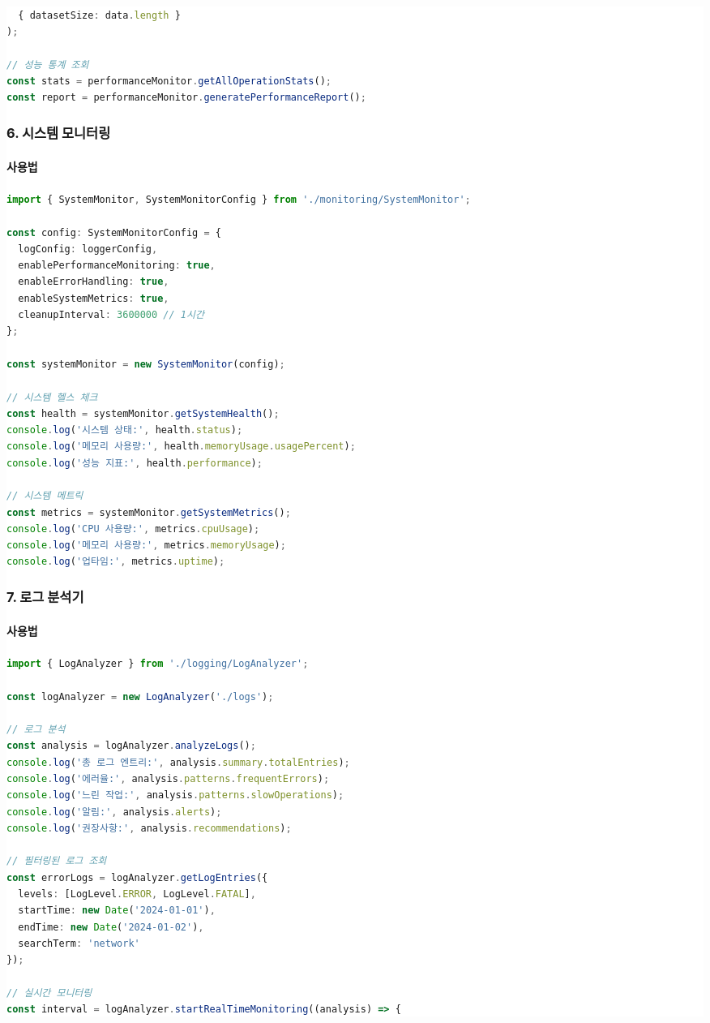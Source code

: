 ```typescript
  { datasetSize: data.length }
);

// 성능 통계 조회
const stats = performanceMonitor.getAllOperationStats();
const report = performanceMonitor.generatePerformanceReport();
```

### 6. 시스템 모니터링

#### 사용법
```typescript
import { SystemMonitor, SystemMonitorConfig } from './monitoring/SystemMonitor';

const config: SystemMonitorConfig = {
  logConfig: loggerConfig,
  enablePerformanceMonitoring: true,
  enableErrorHandling: true,
  enableSystemMetrics: true,
  cleanupInterval: 3600000 // 1시간
};

const systemMonitor = new SystemMonitor(config);

// 시스템 헬스 체크
const health = systemMonitor.getSystemHealth();
console.log('시스템 상태:', health.status);
console.log('메모리 사용량:', health.memoryUsage.usagePercent);
console.log('성능 지표:', health.performance);

// 시스템 메트릭
const metrics = systemMonitor.getSystemMetrics();
console.log('CPU 사용량:', metrics.cpuUsage);
console.log('메모리 사용량:', metrics.memoryUsage);
console.log('업타임:', metrics.uptime);
```

### 7. 로그 분석기

#### 사용법
```typescript
import { LogAnalyzer } from './logging/LogAnalyzer';

const logAnalyzer = new LogAnalyzer('./logs');

// 로그 분석
const analysis = logAnalyzer.analyzeLogs();
console.log('총 로그 엔트리:', analysis.summary.totalEntries);
console.log('에러율:', analysis.patterns.frequentErrors);
console.log('느린 작업:', analysis.patterns.slowOperations);
console.log('알림:', analysis.alerts);
console.log('권장사항:', analysis.recommendations);

// 필터링된 로그 조회
const errorLogs = logAnalyzer.getLogEntries({
  levels: [LogLevel.ERROR, LogLevel.FATAL],
  startTime: new Date('2024-01-01'),
  endTime: new Date('2024-01-02'),
  searchTerm: 'network'
});

// 실시간 모니터링
const interval = logAnalyzer.startRealTimeMonitoring((analysis) => {
```